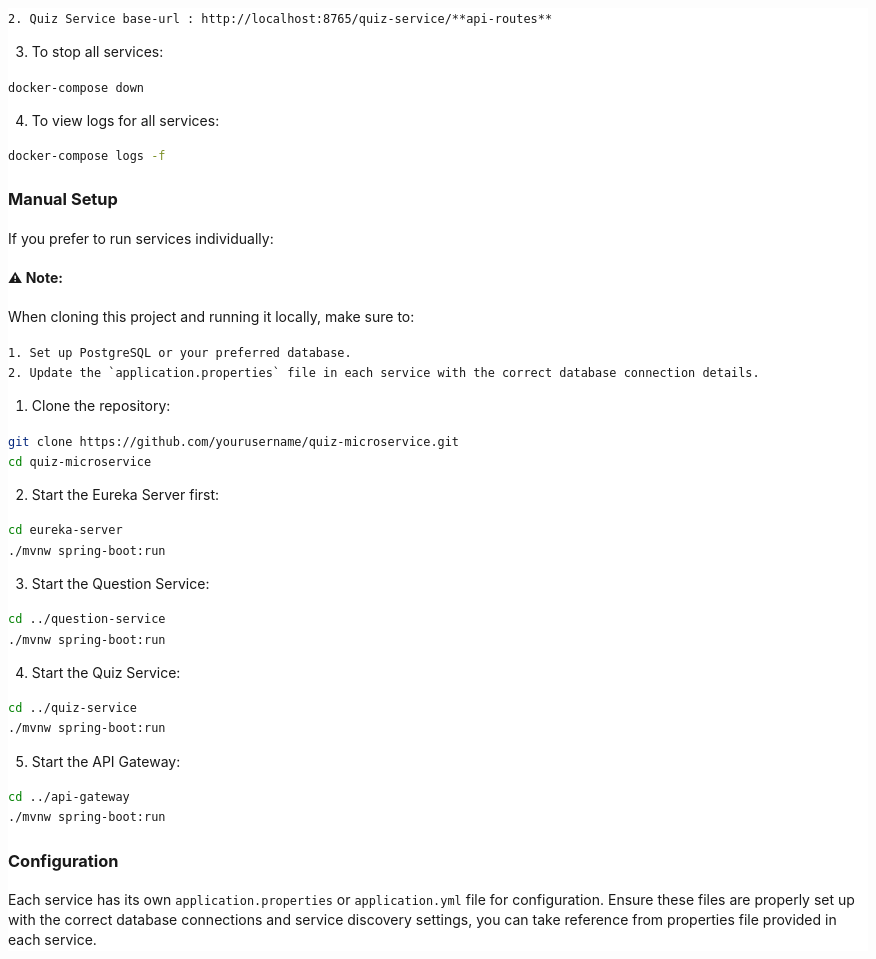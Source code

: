     2. Quiz Service base-url : http://localhost:8765/quiz-service/**api-routes**  

3. To stop all services:
```bash
docker-compose down
```

4. To view logs for all services:
```bash
docker-compose logs -f
```

### Manual Setup

If you prefer to run services individually:

#### ⚠️ **Note:**
When cloning this project and running it locally, make sure to:
     
    1. Set up PostgreSQL or your preferred database.
    2. Update the `application.properties` file in each service with the correct database connection details.



1. Clone the repository:
```bash
git clone https://github.com/yourusername/quiz-microservice.git
cd quiz-microservice
```

2. Start the Eureka Server first:
```bash
cd eureka-server
./mvnw spring-boot:run
```

3. Start the Question Service:
```bash
cd ../question-service
./mvnw spring-boot:run
```

4. Start the Quiz Service:
```bash
cd ../quiz-service
./mvnw spring-boot:run
```

5. Start the API Gateway:
```bash
cd ../api-gateway
./mvnw spring-boot:run
```

### Configuration

Each service has its own `application.properties` or `application.yml` file for configuration. Ensure these files are properly set up with the correct database connections and service discovery settings, you can take reference from properties file provided in each service.
